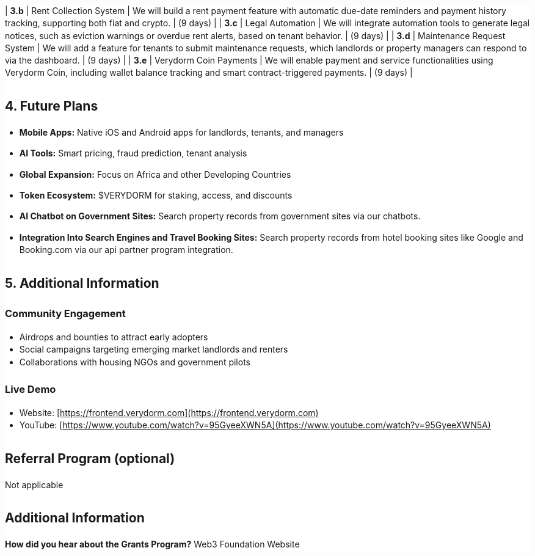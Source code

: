 | **3.b** | Rent Collection System | We will build a rent payment feature with automatic due-date reminders and payment history tracking, supporting both fiat and crypto. |  (9 days) |
| **3.c** | Legal Automation | We will integrate automation tools to generate legal notices, such as eviction warnings or overdue rent alerts, based on tenant behavior. | (9 days) |
| **3.d** | Maintenance Request System | We will add a feature for tenants to submit maintenance requests, which landlords or property managers can respond to via the dashboard. | (9 days) |
| **3.e** | Verydorm Coin Payments | We will enable payment and service functionalities using Verydorm Coin, including wallet balance tracking and smart contract-triggered payments. | (9 days) |





## 4. Future Plans

- **Mobile Apps:** Native iOS and Android apps for landlords, tenants, and managers  
- **AI Tools:** Smart pricing, fraud prediction, tenant analysis  
- **Global Expansion:** Focus on Africa and other Developing Countries  
- **Token Ecosystem:** $VERYDORM for staking, access, and discounts

- **AI Chatbot on Government Sites:** Search property records from government sites via our chatbots.

- **Integration Into Search Engines and Travel Booking Sites:** Search property records from hotel booking sites like Google and Booking.com via our api partner program integration.



## 5. Additional Information

### Community Engagement
- Airdrops and bounties to attract early adopters  
- Social campaigns targeting emerging market landlords and renters  
- Collaborations with housing NGOs and government pilots

### Live Demo
- Website: [https://frontend.verydorm.com](https://frontend.verydorm.com)  
- YouTube: [https://www.youtube.com/watch?v=95GyeeXWN5A](https://www.youtube.com/watch?v=95GyeeXWN5A)

## Referral Program (optional) 

Not applicable

## Additional Information 

**How did you hear about the Grants Program?** Web3 Foundation Website